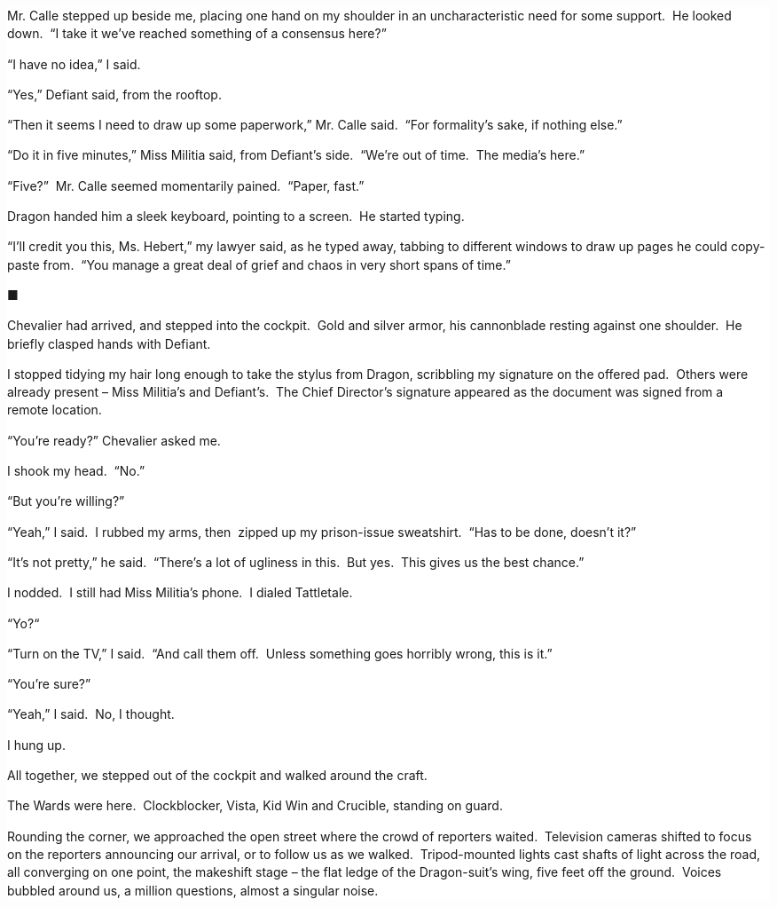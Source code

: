 Mr. Calle stepped up beside me, placing one hand on my shoulder in an uncharacteristic need for some support.  He looked down.  “I take it we’ve reached something of a consensus here?”

“I have no idea,” I said.

“Yes,” Defiant said, from the rooftop.

“Then it seems I need to draw up some paperwork,” Mr. Calle said.  “For formality’s sake, if nothing else.”

“Do it in five minutes,” Miss Militia said, from Defiant’s side.  “We’re out of time.  The media’s here.”

“Five?”  Mr. Calle seemed momentarily pained.  “Paper, fast.”

Dragon handed him a sleek keyboard, pointing to a screen.  He started typing.

“I’ll credit you this, Ms. Hebert,” my lawyer said, as he typed away, tabbing to different windows to draw up pages he could copy-paste from.  “You manage a great deal of grief and chaos in very short spans of time.”

■

Chevalier had arrived, and stepped into the cockpit.  Gold and silver armor, his cannonblade resting against one shoulder.  He briefly clasped hands with Defiant.

I stopped tidying my hair long enough to take the stylus from Dragon, scribbling my signature on the offered pad.  Others were already present – Miss Militia’s and Defiant’s.  The Chief Director’s signature appeared as the document was signed from a remote location.

“You’re ready?” Chevalier asked me.

I shook my head.  “No.”

“But you’re willing?”

“Yeah,” I said.  I rubbed my arms, then  zipped up my prison-issue sweatshirt.  “Has to be done, doesn’t it?”

“It’s not pretty,” he said.  “There’s a lot of ugliness in this.  But yes.  This gives us the best chance.”

I nodded.  I still had Miss Militia’s phone.  I dialed Tattletale.

“Yo?“

“Turn on the TV,” I said.  “And call them off.  Unless something goes horribly wrong, this is it.”

“You’re sure?”

“Yeah,” I said.  No, I thought.

I hung up.

All together, we stepped out of the cockpit and walked around the craft.

The Wards were here.  Clockblocker, Vista, Kid Win and Crucible, standing on guard.

Rounding the corner, we approached the open street where the crowd of reporters waited.  Television cameras shifted to focus on the reporters announcing our arrival, or to follow us as we walked.  Tripod-mounted lights cast shafts of light across the road, all converging on one point, the makeshift stage – the flat ledge of the Dragon-suit’s wing, five feet off the ground.  Voices bubbled around us, a million questions, almost a singular noise.
